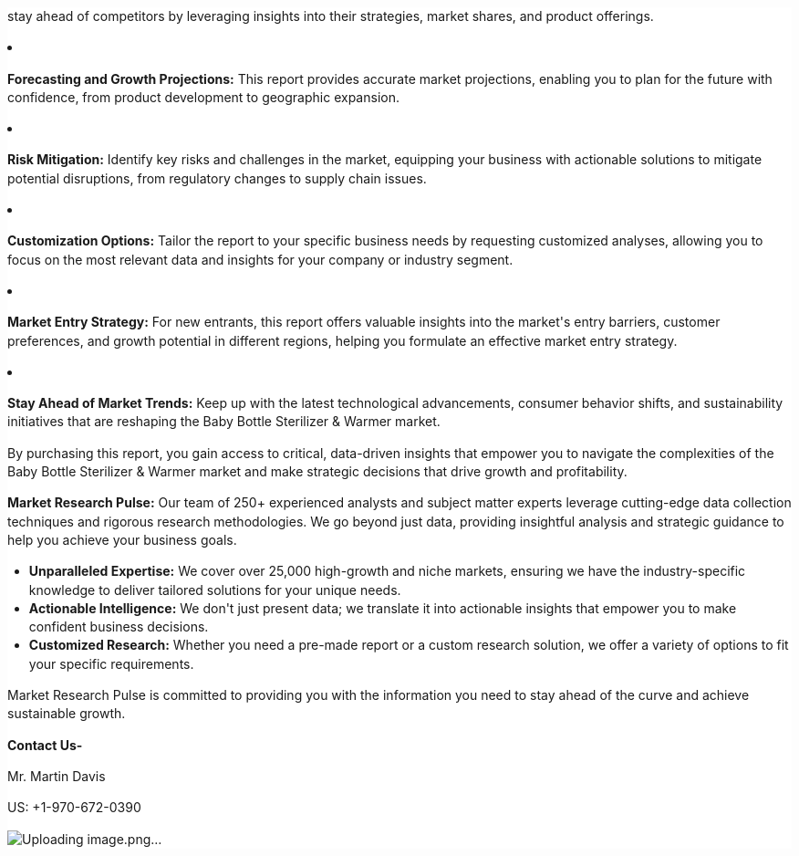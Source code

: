 stay ahead of competitors by leveraging insights into their strategies, market shares, and product offerings.</p></li><li><p><strong>Forecasting and Growth Projections:</strong> This report provides accurate market projections, enabling you to plan for the future with confidence, from product development to geographic expansion.</p></li><li><p><strong>Risk Mitigation:</strong> Identify key risks and challenges in the market, equipping your business with actionable solutions to mitigate potential disruptions, from regulatory changes to supply chain issues.</p></li><li><p><strong>Customization Options:</strong> Tailor the report to your specific business needs by requesting customized analyses, allowing you to focus on the most relevant data and insights for your company or industry segment.</p></li><li><p><strong>Market Entry Strategy:</strong> For new entrants, this report offers valuable insights into the market's entry barriers, customer preferences, and growth potential in different regions, helping you formulate an effective market entry strategy.</p></li><li><p><strong>Stay Ahead of Market Trends:</strong> Keep up with the latest technological advancements, consumer behavior shifts, and sustainability initiatives that are reshaping the Baby Bottle Sterilizer & Warmer market.</p></li></ol><p>By purchasing this report, you gain access to critical, data-driven insights that empower you to navigate the complexities of the Baby Bottle Sterilizer & Warmer market and make strategic decisions that drive growth and profitability.</p><p><strong>Market Research Pulse:</strong>&nbsp;Our team of 250+ experienced analysts and subject matter experts leverage cutting-edge data collection techniques and rigorous research methodologies. We go beyond just data, providing insightful analysis and strategic guidance to help you achieve your business goals.</p><ul><li><strong>Unparalleled Expertise:</strong>&nbsp;We cover over 25,000 high-growth and niche markets, ensuring we have the industry-specific knowledge to deliver tailored solutions for your unique needs.</li><li><strong>Actionable Intelligence:</strong>&nbsp;We don't just present data; we translate it into actionable insights that empower you to make confident business decisions.</li><li><strong>Customized Research:</strong>&nbsp;Whether you need a pre-made report or a custom research solution, we offer a variety of options to fit your specific requirements.</li></ul><p>Market Research Pulse is committed to providing you with the information you need to stay ahead of the curve and achieve sustainable growth.</p><p><strong>Contact Us-</strong></p><p>Mr. Martin Davis</p><p>US: +1-970-672-0390</p>
![Uploading image.png…]()
